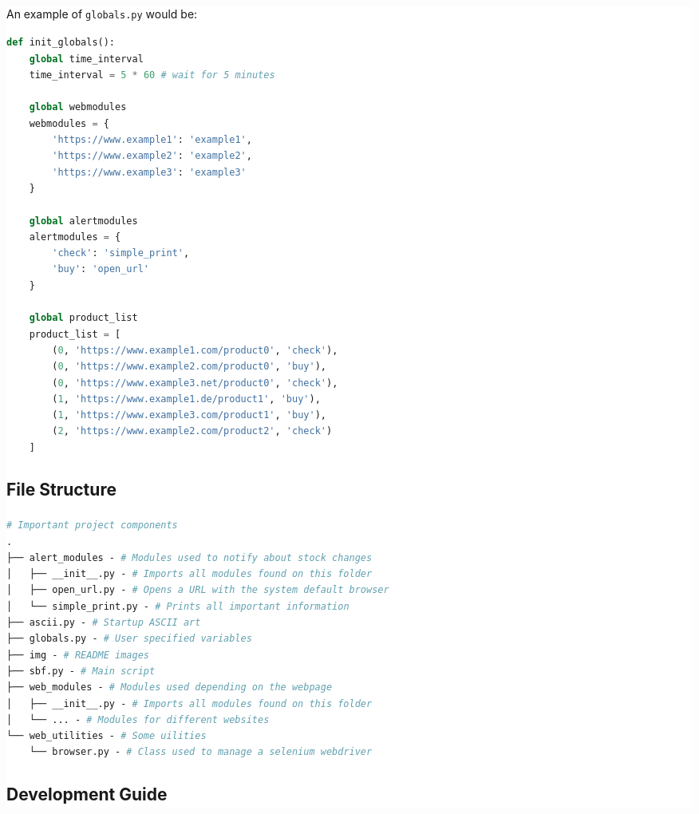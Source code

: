 An example of `globals.py` would be:

```python
def init_globals():
    global time_interval
    time_interval = 5 * 60 # wait for 5 minutes

    global webmodules
    webmodules = {
        'https://www.example1': 'example1',
        'https://www.example2': 'example2',
        'https://www.example3': 'example3'
    }

    global alertmodules
    alertmodules = {
        'check': 'simple_print',
        'buy': 'open_url'
    }

    global product_list
    product_list = [
        (0, 'https://www.example1.com/product0', 'check'),
        (0, 'https://www.example2.com/product0', 'buy'),
        (0, 'https://www.example3.net/product0', 'check'),
        (1, 'https://www.example1.de/product1', 'buy'),
        (1, 'https://www.example3.com/product1', 'buy'),
        (2, 'https://www.example2.com/product2', 'check')
    ]
```

## File Structure

```graphql
# Important project components
.
├── alert_modules - # Modules used to notify about stock changes
│   ├── __init__.py - # Imports all modules found on this folder
│   ├── open_url.py - # Opens a URL with the system default browser
│   └── simple_print.py - # Prints all important information
├── ascii.py - # Startup ASCII art
├── globals.py - # User specified variables
├── img - # README images
├── sbf.py - # Main script
├── web_modules - # Modules used depending on the webpage
│   ├── __init__.py - # Imports all modules found on this folder
│   └── ... - # Modules for different websites
└── web_utilities - # Some uilities
    └── browser.py - # Class used to manage a selenium webdriver
```

## Development Guide
